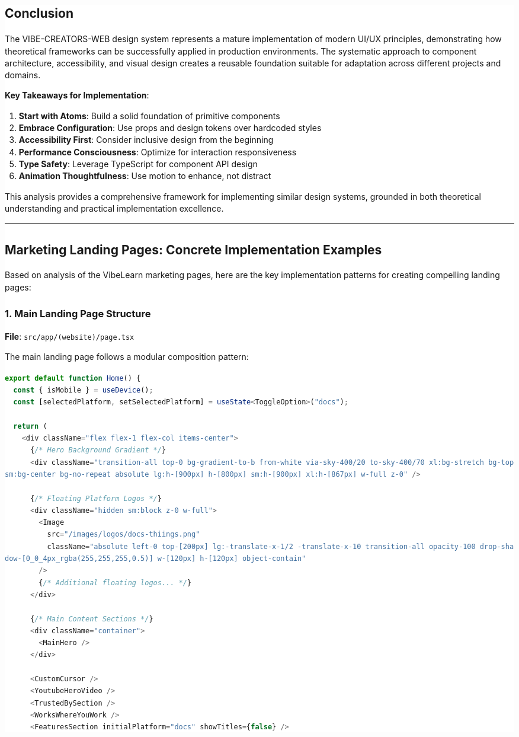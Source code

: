 
## Conclusion

The VIBE-CREATORS-WEB design system represents a mature implementation of modern UI/UX principles, demonstrating how theoretical frameworks can be successfully applied in production environments. The systematic approach to component architecture, accessibility, and visual design creates a reusable foundation suitable for adaptation across different projects and domains.

**Key Takeaways for Implementation**:

1. **Start with Atoms**: Build a solid foundation of primitive components
2. **Embrace Configuration**: Use props and design tokens over hardcoded styles
3. **Accessibility First**: Consider inclusive design from the beginning
4. **Performance Consciousness**: Optimize for interaction responsiveness
5. **Type Safety**: Leverage TypeScript for component API design
6. **Animation Thoughtfulness**: Use motion to enhance, not distract

This analysis provides a comprehensive framework for implementing similar design systems, grounded in both theoretical understanding and practical implementation excellence.

---

## Marketing Landing Pages: Concrete Implementation Examples

Based on analysis of the VibeLearn marketing pages, here are the key implementation patterns for creating compelling landing pages:

### 1. Main Landing Page Structure

**File**: `src/app/(website)/page.tsx`

The main landing page follows a modular composition pattern:

```typescript
export default function Home() {
  const { isMobile } = useDevice();
  const [selectedPlatform, setSelectedPlatform] = useState<ToggleOption>("docs");
  
  return (
    <div className="flex flex-1 flex-col items-center">
      {/* Hero Background Gradient */}
      <div className="transition-all top-0 bg-gradient-to-b from-white via-sky-400/20 to-sky-400/70 xl:bg-stretch bg-top sm:bg-center bg-no-repeat absolute lg:h-[900px] h-[800px] sm:h-[900px] xl:h-[867px] w-full z-0" />

      {/* Floating Platform Logos */}
      <div className="hidden sm:block z-0 w-full">
        <Image
          src="/images/logos/docs-thiings.png"
          className="absolute left-0 top-[200px] lg:-translate-x-1/2 -translate-x-10 transition-all opacity-100 drop-shadow-[0_0_4px_rgba(255,255,255,0.5)] w-[120px] h-[120px] object-contain"
        />
        {/* Additional floating logos... */}
      </div>

      {/* Main Content Sections */}
      <div className="container">
        <MainHero />
      </div>
      
      <CustomCursor />
      <YoutubeHeroVideo />
      <TrustedBySection />
      <WorksWhereYouWork />
      <FeaturesSection initialPlatform="docs" showTitles={false} />
```